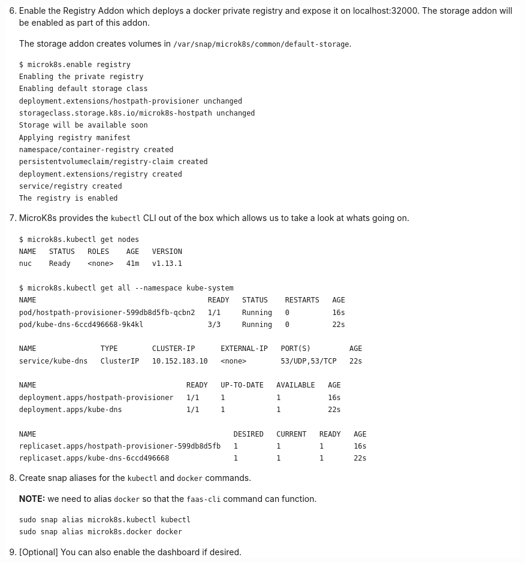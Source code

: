 6. Enable the Registry Addon which deploys a docker private registry and expose it on localhost:32000. The storage addon will be enabled as part of this addon.

    The storage addon creates volumes in `/var/snap/microk8s/common/default-storage`.

    ```shell
    $ microk8s.enable registry
    Enabling the private registry
    Enabling default storage class
    deployment.extensions/hostpath-provisioner unchanged
    storageclass.storage.k8s.io/microk8s-hostpath unchanged
    Storage will be available soon
    Applying registry manifest
    namespace/container-registry created
    persistentvolumeclaim/registry-claim created
    deployment.extensions/registry created
    service/registry created
    The registry is enabled
    ```

7. MicroK8s provides the `kubectl` CLI out of the box which allows us to take a look at whats going on.

    ```shell
    $ microk8s.kubectl get nodes
    NAME   STATUS   ROLES    AGE   VERSION
    nuc    Ready    <none>   41m   v1.13.1

    $ microk8s.kubectl get all --namespace kube-system
    NAME                                        READY   STATUS    RESTARTS   AGE
    pod/hostpath-provisioner-599db8d5fb-qcbn2   1/1     Running   0          16s
    pod/kube-dns-6ccd496668-9k4kl               3/3     Running   0          22s

    NAME               TYPE        CLUSTER-IP      EXTERNAL-IP   PORT(S)         AGE
    service/kube-dns   ClusterIP   10.152.183.10   <none>        53/UDP,53/TCP   22s

    NAME                                   READY   UP-TO-DATE   AVAILABLE   AGE
    deployment.apps/hostpath-provisioner   1/1     1            1           16s
    deployment.apps/kube-dns               1/1     1            1           22s

    NAME                                              DESIRED   CURRENT   READY   AGE
    replicaset.apps/hostpath-provisioner-599db8d5fb   1         1         1       16s
    replicaset.apps/kube-dns-6ccd496668               1         1         1       22s

    ```

8. Create snap aliases for the `kubectl` and `docker` commands.

    **NOTE:** we need to alias `docker` so that the `faas-cli` command can function.

    ```shell
    sudo snap alias microk8s.kubectl kubectl
    sudo snap alias microk8s.docker docker
    ```

9. [Optional] You can also enable the dashboard if desired.
